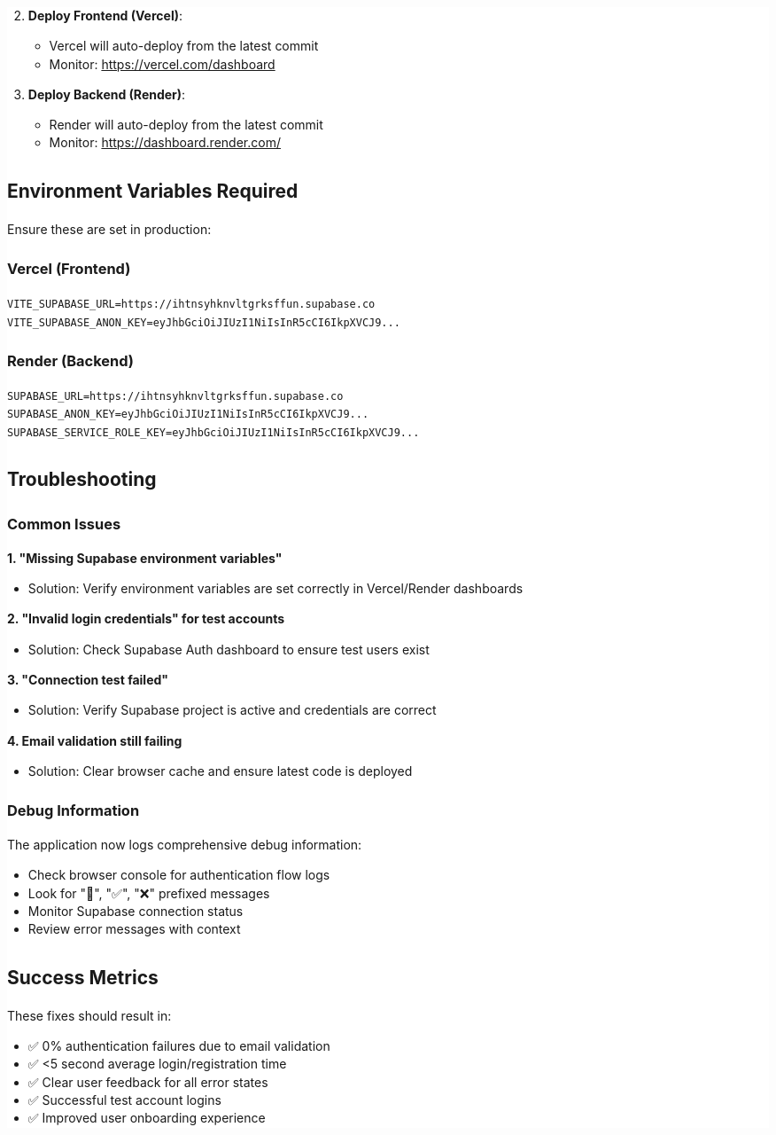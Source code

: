 2. **Deploy Frontend (Vercel)**:
   - Vercel will auto-deploy from the latest commit
   - Monitor: https://vercel.com/dashboard

3. **Deploy Backend (Render)**:
   - Render will auto-deploy from the latest commit  
   - Monitor: https://dashboard.render.com/

## Environment Variables Required

Ensure these are set in production:

### Vercel (Frontend)
```
VITE_SUPABASE_URL=https://ihtnsyhknvltgrksffun.supabase.co
VITE_SUPABASE_ANON_KEY=eyJhbGciOiJIUzI1NiIsInR5cCI6IkpXVCJ9...
```

### Render (Backend)  
```
SUPABASE_URL=https://ihtnsyhknvltgrksffun.supabase.co
SUPABASE_ANON_KEY=eyJhbGciOiJIUzI1NiIsInR5cCI6IkpXVCJ9...
SUPABASE_SERVICE_ROLE_KEY=eyJhbGciOiJIUzI1NiIsInR5cCI6IkpXVCJ9...
```

## Troubleshooting

### Common Issues

**1. "Missing Supabase environment variables"**
- Solution: Verify environment variables are set correctly in Vercel/Render dashboards

**2. "Invalid login credentials" for test accounts**
- Solution: Check Supabase Auth dashboard to ensure test users exist

**3. "Connection test failed"**
- Solution: Verify Supabase project is active and credentials are correct

**4. Email validation still failing**
- Solution: Clear browser cache and ensure latest code is deployed

### Debug Information

The application now logs comprehensive debug information:
- Check browser console for authentication flow logs
- Look for "🔐", "✅", "❌" prefixed messages
- Monitor Supabase connection status
- Review error messages with context

## Success Metrics

These fixes should result in:
- ✅ 0% authentication failures due to email validation
- ✅ <5 second average login/registration time
- ✅ Clear user feedback for all error states
- ✅ Successful test account logins
- ✅ Improved user onboarding experience
